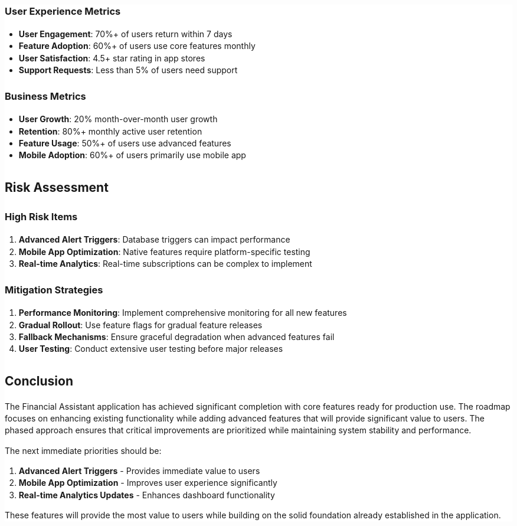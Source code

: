 ### User Experience Metrics
- **User Engagement**: 70%+ of users return within 7 days
- **Feature Adoption**: 60%+ of users use core features monthly
- **User Satisfaction**: 4.5+ star rating in app stores
- **Support Requests**: Less than 5% of users need support

### Business Metrics
- **User Growth**: 20% month-over-month user growth
- **Retention**: 80%+ monthly active user retention
- **Feature Usage**: 50%+ of users use advanced features
- **Mobile Adoption**: 60%+ of users primarily use mobile app

## Risk Assessment

### High Risk Items
1. **Advanced Alert Triggers**: Database triggers can impact performance
2. **Mobile App Optimization**: Native features require platform-specific testing
3. **Real-time Analytics**: Real-time subscriptions can be complex to implement

### Mitigation Strategies
1. **Performance Monitoring**: Implement comprehensive monitoring for all new features
2. **Gradual Rollout**: Use feature flags for gradual feature releases
3. **Fallback Mechanisms**: Ensure graceful degradation when advanced features fail
4. **User Testing**: Conduct extensive user testing before major releases

## Conclusion

The Financial Assistant application has achieved significant completion with core features ready for production use. The roadmap focuses on enhancing existing functionality while adding advanced features that will provide significant value to users. The phased approach ensures that critical improvements are prioritized while maintaining system stability and performance.

The next immediate priorities should be:
1. **Advanced Alert Triggers** - Provides immediate value to users
2. **Mobile App Optimization** - Improves user experience significantly
3. **Real-time Analytics Updates** - Enhances dashboard functionality

These features will provide the most value to users while building on the solid foundation already established in the application. 